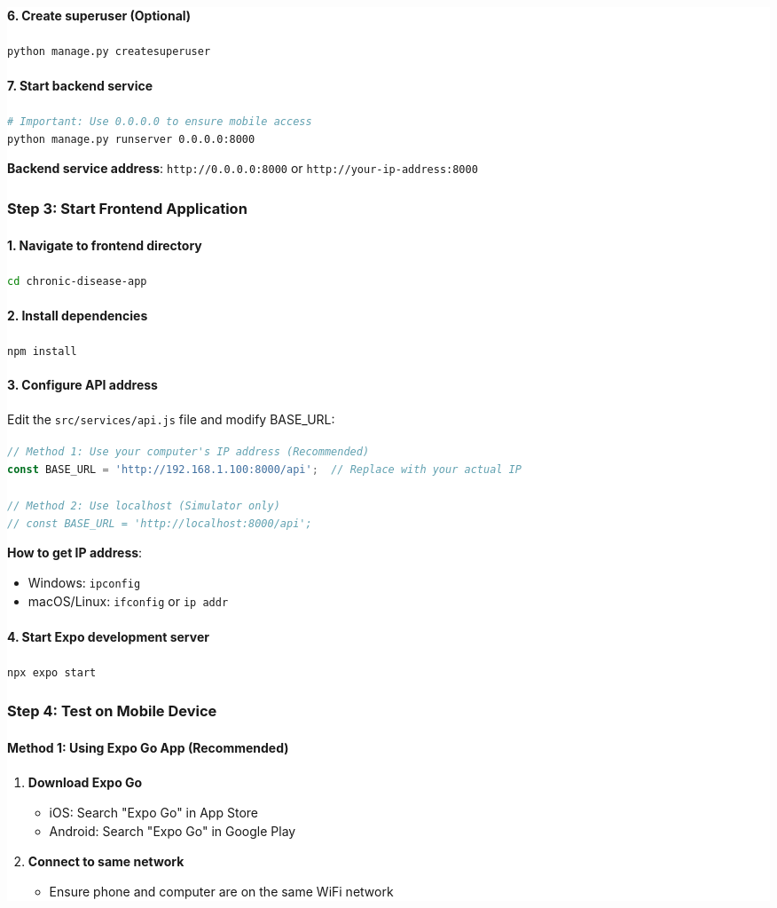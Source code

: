#### 6. Create superuser (Optional)
```bash
python manage.py createsuperuser
```

#### 7. Start backend service
```bash
# Important: Use 0.0.0.0 to ensure mobile access
python manage.py runserver 0.0.0.0:8000
```

**Backend service address**: `http://0.0.0.0:8000` or `http://your-ip-address:8000`

### Step 3: Start Frontend Application

#### 1. Navigate to frontend directory
```bash
cd chronic-disease-app
```

#### 2. Install dependencies
```bash
npm install
```

#### 3. Configure API address
Edit the `src/services/api.js` file and modify BASE_URL:

```javascript
// Method 1: Use your computer's IP address (Recommended)
const BASE_URL = 'http://192.168.1.100:8000/api';  // Replace with your actual IP

// Method 2: Use localhost (Simulator only)
// const BASE_URL = 'http://localhost:8000/api';
```

**How to get IP address**:
- Windows: `ipconfig`
- macOS/Linux: `ifconfig` or `ip addr`

#### 4. Start Expo development server
```bash
npx expo start
```

### Step 4: Test on Mobile Device

#### Method 1: Using Expo Go App (Recommended)

1. **Download Expo Go**
   - iOS: Search "Expo Go" in App Store
   - Android: Search "Expo Go" in Google Play

2. **Connect to same network**
   - Ensure phone and computer are on the same WiFi network
